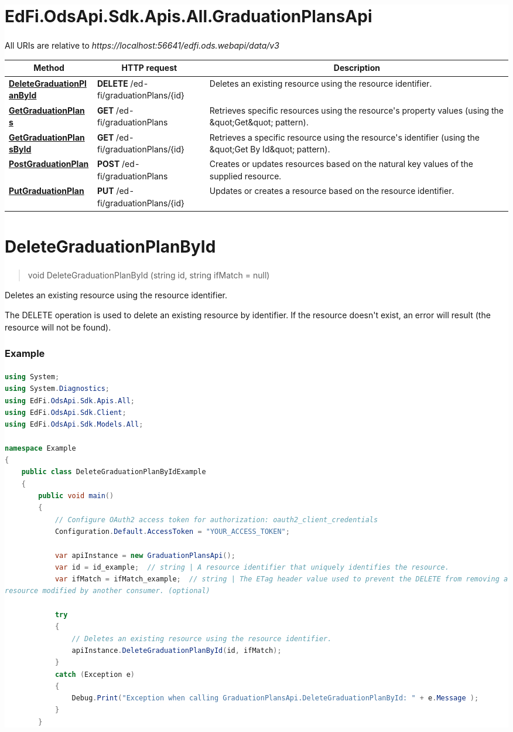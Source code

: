 # EdFi.OdsApi.Sdk.Apis.All.GraduationPlansApi

All URIs are relative to *https://localhost:56641/edfi.ods.webapi/data/v3*

Method | HTTP request | Description
------------- | ------------- | -------------
[**DeleteGraduationPlanById**](GraduationPlansApi.md#deletegraduationplanbyid) | **DELETE** /ed-fi/graduationPlans/{id} | Deletes an existing resource using the resource identifier.
[**GetGraduationPlans**](GraduationPlansApi.md#getgraduationplans) | **GET** /ed-fi/graduationPlans | Retrieves specific resources using the resource&#39;s property values (using the \&quot;Get\&quot; pattern).
[**GetGraduationPlansById**](GraduationPlansApi.md#getgraduationplansbyid) | **GET** /ed-fi/graduationPlans/{id} | Retrieves a specific resource using the resource&#39;s identifier (using the \&quot;Get By Id\&quot; pattern).
[**PostGraduationPlan**](GraduationPlansApi.md#postgraduationplan) | **POST** /ed-fi/graduationPlans | Creates or updates resources based on the natural key values of the supplied resource.
[**PutGraduationPlan**](GraduationPlansApi.md#putgraduationplan) | **PUT** /ed-fi/graduationPlans/{id} | Updates or creates a resource based on the resource identifier.


<a name="deletegraduationplanbyid"></a>
# **DeleteGraduationPlanById**
> void DeleteGraduationPlanById (string id, string ifMatch = null)

Deletes an existing resource using the resource identifier.

The DELETE operation is used to delete an existing resource by identifier. If the resource doesn't exist, an error will result (the resource will not be found).

### Example
```csharp
using System;
using System.Diagnostics;
using EdFi.OdsApi.Sdk.Apis.All;
using EdFi.OdsApi.Sdk.Client;
using EdFi.OdsApi.Sdk.Models.All;

namespace Example
{
    public class DeleteGraduationPlanByIdExample
    {
        public void main()
        {
            // Configure OAuth2 access token for authorization: oauth2_client_credentials
            Configuration.Default.AccessToken = "YOUR_ACCESS_TOKEN";

            var apiInstance = new GraduationPlansApi();
            var id = id_example;  // string | A resource identifier that uniquely identifies the resource.
            var ifMatch = ifMatch_example;  // string | The ETag header value used to prevent the DELETE from removing a resource modified by another consumer. (optional) 

            try
            {
                // Deletes an existing resource using the resource identifier.
                apiInstance.DeleteGraduationPlanById(id, ifMatch);
            }
            catch (Exception e)
            {
                Debug.Print("Exception when calling GraduationPlansApi.DeleteGraduationPlanById: " + e.Message );
            }
        }
```